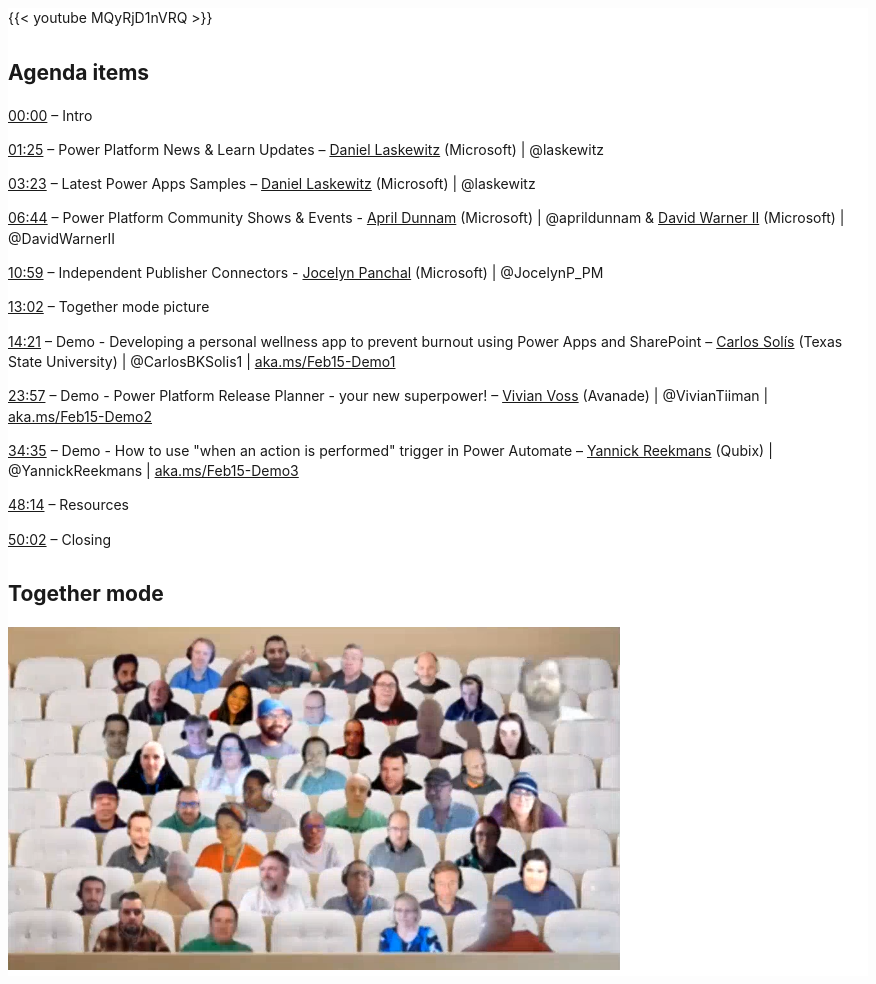 {{< youtube MQyRjD1nVRQ >}}

## Agenda items

[00:00](https://youtu.be/MQyRjD1nVRQ?t=0) – Intro

[01:25](https://youtu.be/MQyRjD1nVRQ?t=85) – Power Platform News & Learn Updates – [Daniel Laskewitz](https://twitter.com/laskewitz) (Microsoft) \| @laskewitz

[03:23](https://youtu.be/MQyRjD1nVRQ?t=203) – Latest Power Apps Samples – [Daniel Laskewitz](https://twitter.com/laskewitz) (Microsoft) \| @laskewitz

[06:44](https://youtu.be/MQyRjD1nVRQ?t=404) – Power Platform Community Shows & Events - [April Dunnam](http://twitter.com/aprildunnam) (Microsoft) \| @aprildunnam & [David Warner II](http://twitter.com/DavidWarnerII) (Microsoft) \| @DavidWarnerII

[10:59](https://youtu.be/MQyRjD1nVRQ?t=659) – Independent Publisher Connectors - [Jocelyn Panchal](https://twitter.com/JocelynP_PM) (Microsoft) \| @JocelynP_PM

[13:02](https://youtu.be/MQyRjD1nVRQ?t=782) – Together mode picture

[14:21](https://youtu.be/MQyRjD1nVRQ?t=861) – Demo - Developing a personal wellness app to prevent burnout using Power Apps and SharePoint – [Carlos Solís](https://twitter.com/CarlosBKSolis1) (Texas State University) \| @CarlosBKSolis1 \| [aka.ms/Feb15-Demo1](https://aka.ms/Feb15-Demo1)

[23:57](https://youtu.be/MQyRjD1nVRQ?t=1437) – Demo - Power Platform Release Planner - your new superpower! – [Vivian Voss](https://twitter.com/VivianTiiman) (Avanade) \| @VivianTiiman \| [aka.ms/Feb15-Demo2](https://aka.ms/Feb15-Demo2)

[34:35](https://youtu.be/MQyRjD1nVRQ?t=2075) – Demo - How to use "when an action is performed" trigger in Power Automate – [Yannick Reekmans](https://twitter.com/YannickReekmans) (Qubix) \| @YannickReekmans \| [aka.ms/Feb15-Demo3](https://aka.ms/Feb15-Demo3)

[48:14](https://youtu.be/MQyRjD1nVRQ?t=2894) – Resources

[50:02](https://youtu.be/MQyRjD1nVRQ?t=3002) – Closing

## Together mode

![togetherPP215.png](images/togetherPP215.png)
